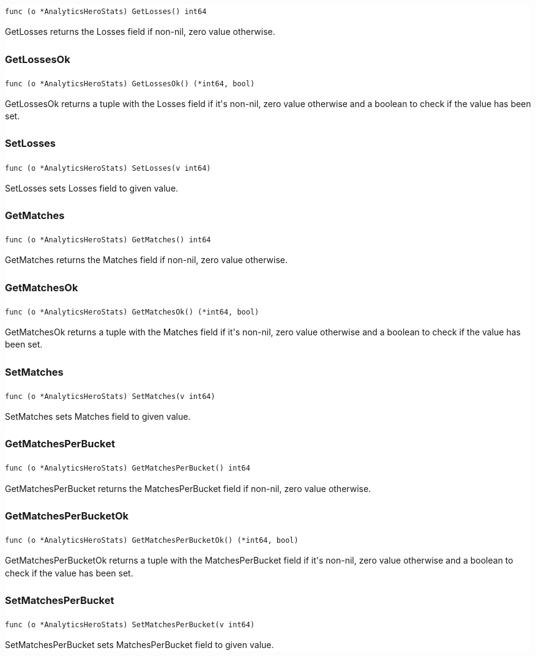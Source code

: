 `func (o *AnalyticsHeroStats) GetLosses() int64`

GetLosses returns the Losses field if non-nil, zero value otherwise.

### GetLossesOk

`func (o *AnalyticsHeroStats) GetLossesOk() (*int64, bool)`

GetLossesOk returns a tuple with the Losses field if it's non-nil, zero value otherwise
and a boolean to check if the value has been set.

### SetLosses

`func (o *AnalyticsHeroStats) SetLosses(v int64)`

SetLosses sets Losses field to given value.


### GetMatches

`func (o *AnalyticsHeroStats) GetMatches() int64`

GetMatches returns the Matches field if non-nil, zero value otherwise.

### GetMatchesOk

`func (o *AnalyticsHeroStats) GetMatchesOk() (*int64, bool)`

GetMatchesOk returns a tuple with the Matches field if it's non-nil, zero value otherwise
and a boolean to check if the value has been set.

### SetMatches

`func (o *AnalyticsHeroStats) SetMatches(v int64)`

SetMatches sets Matches field to given value.


### GetMatchesPerBucket

`func (o *AnalyticsHeroStats) GetMatchesPerBucket() int64`

GetMatchesPerBucket returns the MatchesPerBucket field if non-nil, zero value otherwise.

### GetMatchesPerBucketOk

`func (o *AnalyticsHeroStats) GetMatchesPerBucketOk() (*int64, bool)`

GetMatchesPerBucketOk returns a tuple with the MatchesPerBucket field if it's non-nil, zero value otherwise
and a boolean to check if the value has been set.

### SetMatchesPerBucket

`func (o *AnalyticsHeroStats) SetMatchesPerBucket(v int64)`

SetMatchesPerBucket sets MatchesPerBucket field to given value.
